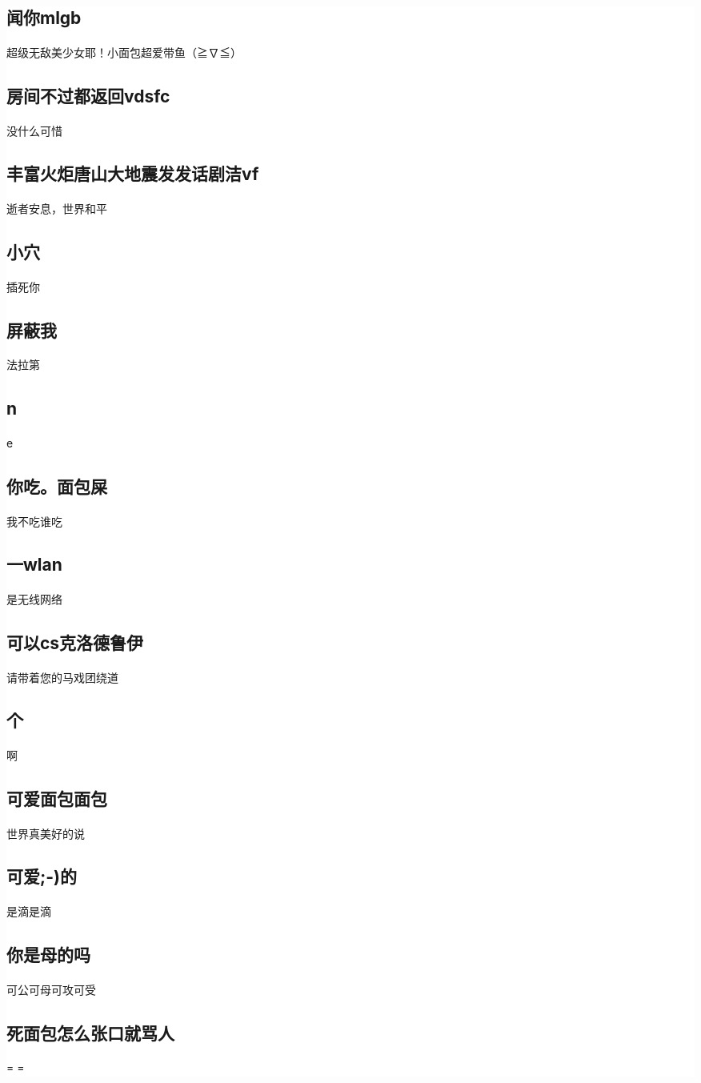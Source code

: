 ## 闻你mlgb
超级无敌美少女耶！小面包超爱带鱼（≧∇≦）

## 房间不过都返回vdsfc
没什么可惜

## 丰富火炬唐山大地震发发话剧洁vf
逝者安息，世界和平

## 小穴
插死你

## 屏蔽我
法拉第

## n
e

## 你吃。面包屎
我不吃谁吃

## 一wlan
是无线网络

## 可以cs克洛德鲁伊
请带着您的马戏团绕道

## 个
啊

## 可爱面包面包
世界真美好的说

## 可爱;-)的
是滴是滴

## 你是母的吗
可公可母可攻可受

## 死面包怎么张口就骂人
= =
